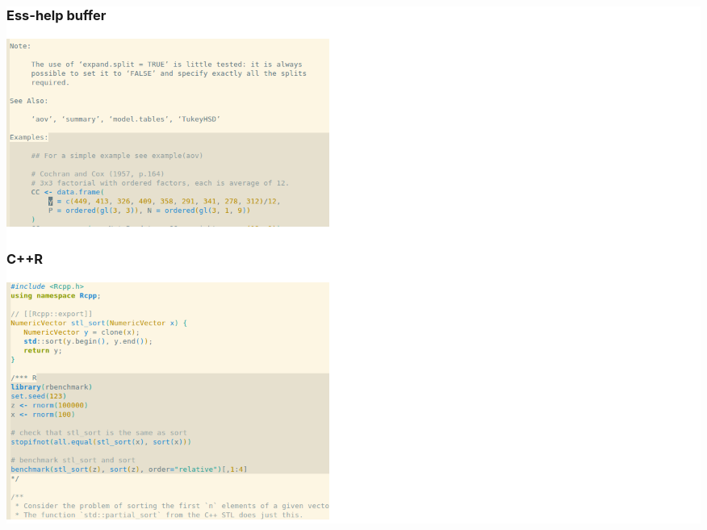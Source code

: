 ### Ess-help buffer

<img src="img/ess-help.png" width="400px"/>

### C++R
<img src="img/cppR.png" width="400px"/>

